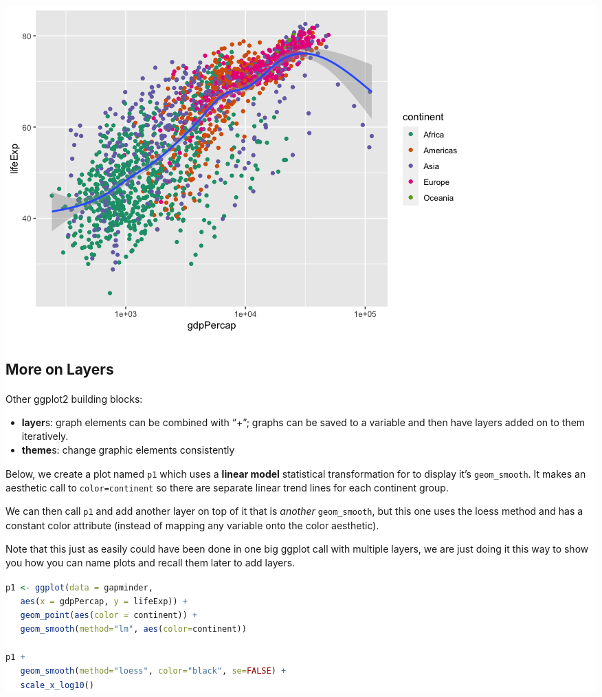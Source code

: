 ![](Week-3-ggplot2_files/figure-gfm/unnamed-chunk-11-1.png)

## More on Layers

Other ggplot2 building blocks:

- **layer**s: graph elements can be combined with “+”; graphs can be
  saved to a variable and then have layers added on to them iteratively.
- **theme**s: change graphic elements consistently

Below, we create a plot named `p1` which uses a **linear model**
statistical transformation for to display it’s `geom_smooth`. It makes
an aesthetic call to `color=continent` so there are separate linear
trend lines for each continent group.

We can then call `p1` and add another layer on top of it that is
*another* `geom_smooth`, but this one uses the loess method and has a
constant color attribute (instead of mapping any variable onto the color
aesthetic).

Note that this just as easily could have been done in one big ggplot
call with multiple layers, we are just doing it this way to show you how
you can name plots and recall them later to add layers.

``` r
p1 <- ggplot(data = gapminder, 
   aes(x = gdpPercap, y = lifeExp)) +
   geom_point(aes(color = continent)) +
   geom_smooth(method="lm", aes(color=continent))

p1 +
   geom_smooth(method="loess", color="black", se=FALSE) +
   scale_x_log10() 
```
